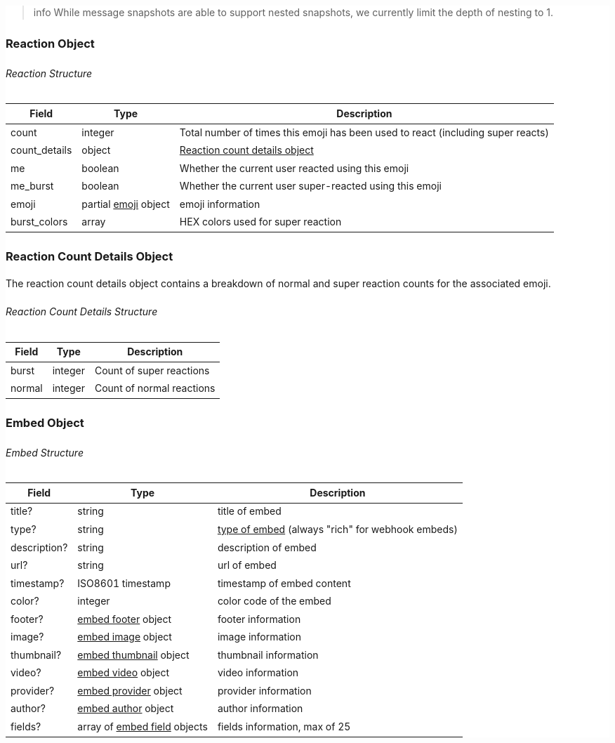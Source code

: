 > info
> While message snapshots are able to support nested snapshots, we currently limit the depth of nesting to 1.

### Reaction Object

###### Reaction Structure

| Field         | Type                                                       | Description                                                                            |
|---------------|------------------------------------------------------------|----------------------------------------------------------------------------------------|
| count         | integer                                                    | Total number of times this emoji has been used to react (including super reacts)       |
| count_details | object                                                     | [Reaction count details object](#DOCS_RESOURCES_MESSAGE/reaction-count-details-object) |
| me            | boolean                                                    | Whether the current user reacted using this emoji                                      |
| me_burst      | boolean                                                    | Whether the current user super-reacted using this emoji                                |
| emoji         | partial [emoji](#DOCS_RESOURCES_EMOJI/emoji-object) object | emoji information                                                                      |
| burst_colors  | array                                                      | HEX colors used for super reaction                                                     |

### Reaction Count Details Object

The reaction count details object contains a breakdown of normal and super reaction counts for the associated emoji.

###### Reaction Count Details Structure

| Field  | Type    | Description               |
|--------|---------|---------------------------|
| burst  | integer | Count of super reactions  |
| normal | integer | Count of normal reactions |

### Embed Object

###### Embed Structure

| Field        | Type                                                                                       | Description                                                                                          |
|--------------|--------------------------------------------------------------------------------------------|------------------------------------------------------------------------------------------------------|
| title?       | string                                                                                     | title of embed                                                                                       |
| type?        | string                                                                                     | [type of embed](#DOCS_RESOURCES_MESSAGE/embed-object-embed-types) (always "rich" for webhook embeds) |
| description? | string                                                                                     | description of embed                                                                                 |
| url?         | string                                                                                     | url of embed                                                                                         |
| timestamp?   | ISO8601 timestamp                                                                          | timestamp of embed content                                                                           |
| color?       | integer                                                                                    | color code of the embed                                                                              |
| footer?      | [embed footer](#DOCS_RESOURCES_MESSAGE/embed-object-embed-footer-structure) object         | footer information                                                                                   |
| image?       | [embed image](#DOCS_RESOURCES_MESSAGE/embed-object-embed-image-structure) object           | image information                                                                                    |
| thumbnail?   | [embed thumbnail](#DOCS_RESOURCES_MESSAGE/embed-object-embed-thumbnail-structure) object   | thumbnail information                                                                                |
| video?       | [embed video](#DOCS_RESOURCES_MESSAGE/embed-object-embed-video-structure) object           | video information                                                                                    |
| provider?    | [embed provider](#DOCS_RESOURCES_MESSAGE/embed-object-embed-provider-structure) object     | provider information                                                                                 |
| author?      | [embed author](#DOCS_RESOURCES_MESSAGE/embed-object-embed-author-structure) object         | author information                                                                                   |
| fields?      | array of [embed field](#DOCS_RESOURCES_MESSAGE/embed-object-embed-field-structure) objects | fields information, max of 25                                                                        |
